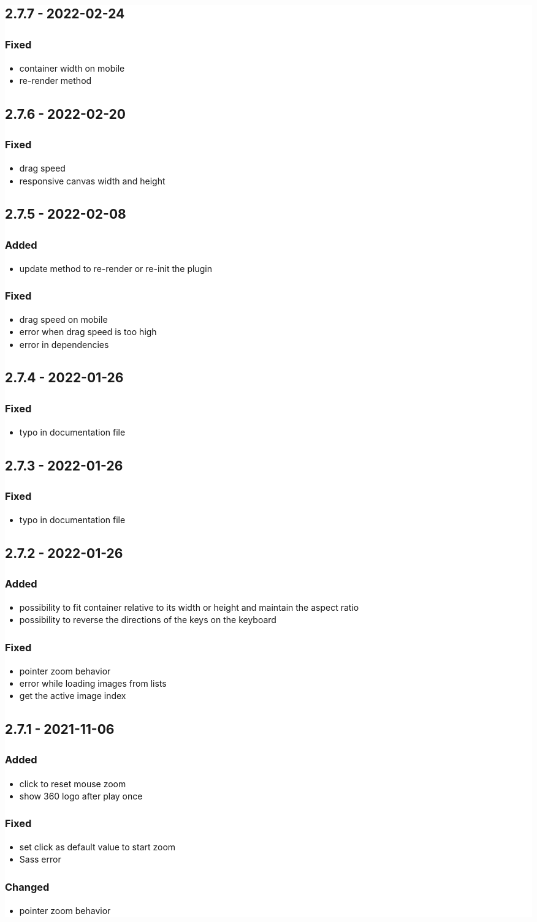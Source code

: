 ## 2.7.7 - 2022-02-24
### Fixed
- container width on mobile
- re-render method

## 2.7.6 - 2022-02-20
### Fixed
- drag speed
- responsive canvas width and height

## 2.7.5 - 2022-02-08
### Added
- update method to re-render or re-init the plugin
### Fixed
- drag speed on mobile
- error when drag speed is too high
- error in dependencies

## 2.7.4 - 2022-01-26
### Fixed
- typo in documentation file
## 2.7.3 - 2022-01-26
### Fixed
- typo in documentation file

## 2.7.2 - 2022-01-26
### Added
- possibility to fit container relative to its width or height and maintain the aspect ratio
- possibility to reverse the directions of the keys on the keyboard
### Fixed
- pointer zoom behavior
- error while loading images from lists
- get the active image index

## 2.7.1 - 2021-11-06
### Added
- click to reset mouse zoom
- show 360 logo after play once
### Fixed
- set click as default value to start zoom
- Sass error
### Changed
- pointer zoom behavior
